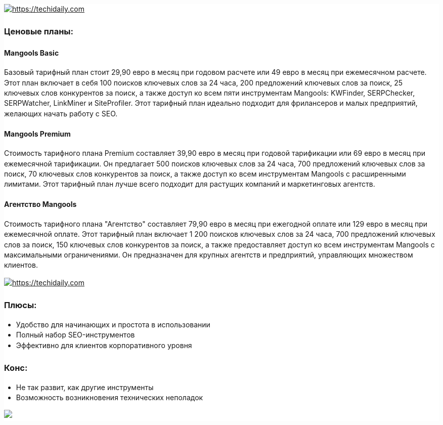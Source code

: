 
<a href="https://aligracehair.sjv.io/c/5597632/1975841/19272" target="_top" id="1975841">
  <img src="//a.impactradius-go.com/display-ad/19272-1975841" border="0" alt="https://techidaily.com" width="728" height="90"/>
</a>
<img height="0" width="0" src="https://aligracehair.sjv.io/i/5597632/1975841/19272" style="position:absolute;visibility:hidden;" border="0" />


### Ценовые планы:

#### Mangools Basic

Базовый тарифный план стоит 29,90 евро в месяц при годовом расчете или 49 евро в месяц при ежемесячном расчете. Этот план включает в себя 100 поисков ключевых слов за 24 часа, 200 предложений ключевых слов за поиск, 25 ключевых слов конкурентов за поиск, а также доступ ко всем пяти инструментам Mangools: KWFinder, SERPChecker, SERPWatcher, LinkMiner и SiteProfiler. Этот тарифный план идеально подходит для фрилансеров и малых предприятий, желающих начать работу с SEO.

#### Mangools Premium

Стоимость тарифного плана Premium составляет 39,90 евро в месяц при годовой тарификации или 69 евро в месяц при ежемесячной тарификации. Он предлагает 500 поисков ключевых слов за 24 часа, 700 предложений ключевых слов за поиск, 70 ключевых слов конкурентов за поиск, а также доступ ко всем инструментам Mangools с расширенными лимитами. Этот тарифный план лучше всего подходит для растущих компаний и маркетинговых агентств.

#### Агентство Mangools

Стоимость тарифного плана "Агентство" составляет 79,90 евро в месяц при ежегодной оплате или 129 евро в месяц при ежемесячной оплате. Этот тарифный план включает 1 200 поисков ключевых слов за 24 часа, 700 предложений ключевых слов за поиск, 150 ключевых слов конкурентов за поиск, а также предоставляет доступ ко всем инструментам Mangools с максимальными ограничениями. Он предназначен для крупных агентств и предприятий, управляющих множеством клиентов.


<a href="https://aligracehair.sjv.io/c/5597632/2087239/19272" target="_top" id="2087239">
  <img src="//a.impactradius-go.com/display-ad/19272-2087239" border="0" alt="https://techidaily.com" width="728" height="90"/>
</a>
<img height="0" width="0" src="https://aligracehair.sjv.io/i/5597632/2087239/19272" style="position:absolute;visibility:hidden;" border="0" />


### Плюсы:

* Удобство для начинающих и простота в использовании
* Полный набор SEO-инструментов
* Эффективно для клиентов корпоративного уровня

### Конс:

* Не так развит, как другие инструменты
* Возможность возникновения технических неполадок

![](https://www.link-assistant.com/articles/wp-content/uploads/2024/08/WebCEO.png)
